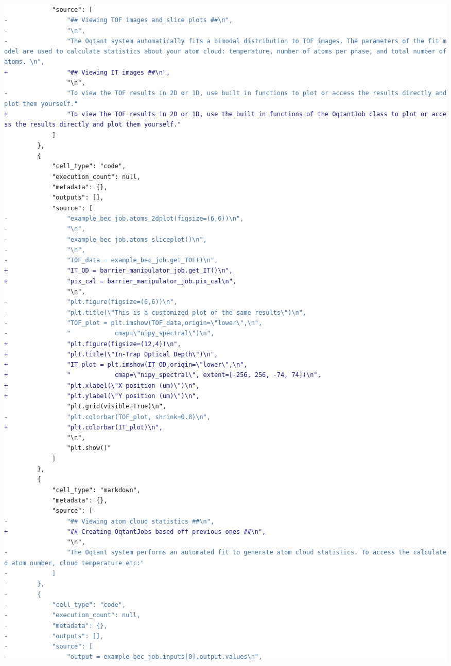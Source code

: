 ```diff
             "source": [
-                "## Viewing TOF images and slice plots ##\n",
-                "\n",
-                "The Oqtant system automatically fits a bimodal distribution to TOF images. The parameters of the fit model are used to calculate statistics about your atom cloud: temperature, number of atoms per phase, and total number of atoms. \n",
+                "## Viewing IT images ##\n",
                 "\n",
-                "To view the TOF results in 2D or 1D, use built in functions to plot or access the results directly and plot them yourself."
+                "To view the TOF results in 2D or 1D, use the built in functions of the OqtantJob class to plot or access the results directly and plot them yourself."
             ]
         },
         {
             "cell_type": "code",
             "execution_count": null,
             "metadata": {},
             "outputs": [],
             "source": [
-                "example_bec_job.atoms_2dplot(figsize=(6,6))\n",
-                "\n",
-                "example_bec_job.atoms_sliceplot()\n",
-                "\n",
-                "TOF_data = example_bec_job.get_TOF()\n",
+                "IT_OD = barrier_manipulator_job.get_IT()\n",
+                "pix_cal = barrier_manipulator_job.pix_cal\n",
                 "\n",
-                "plt.figure(figsize=(6,6))\n",
-                "plt.title(\"This is a customized plot of the same results\")\n",
-                "TOF_plot = plt.imshow(TOF_data,origin=\"lower\",\n",
-                "            cmap=\"nipy_spectral\")\n",
+                "plt.figure(figsize=(12,4))\n",
+                "plt.title(\"In-Trap Optical Depth\")\n",
+                "IT_plot = plt.imshow(IT_OD,origin=\"lower\",\n",
+                "            cmap=\"nipy_spectral\", extent=[-256, 256, -74, 74])\n",
+                "plt.xlabel(\"X position (um)\")\n",
+                "plt.ylabel(\"Y position (um)\")\n",
                 "plt.grid(visible=True)\n",
-                "plt.colorbar(TOF_plot, shrink=0.8)\n",
+                "plt.colorbar(IT_plot)\n",
                 "\n",
                 "plt.show()"
             ]
         },
         {
             "cell_type": "markdown",
             "metadata": {},
             "source": [
-                "## Viewing atom cloud statistics ##\n",
+                "## Creating OqtantJobs based off previous ones ##\n",
                 "\n",
-                "The Oqtant system performs an automated fit to generate atom cloud statistics. To access the calculated atom number, cloud temperature etc:"
-            ]
-        },
-        {
-            "cell_type": "code",
-            "execution_count": null,
-            "metadata": {},
-            "outputs": [],
-            "source": [
-                "output = example_bec_job.inputs[0].output.values\n",
```
